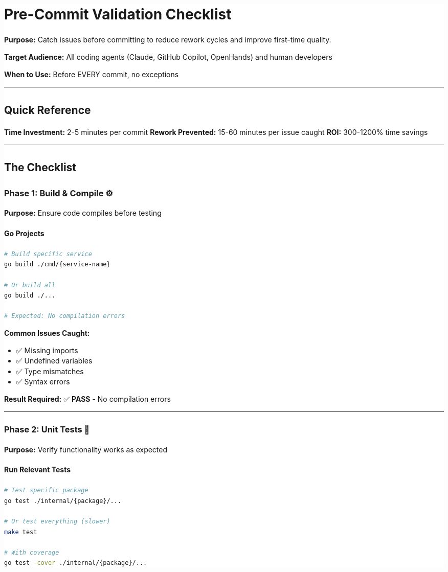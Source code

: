 # Pre-Commit Validation Checklist

**Purpose:** Catch issues before committing to reduce rework cycles and improve first-time quality.

**Target Audience:** All coding agents (Claude, GitHub Copilot, OpenHands) and human developers

**When to Use:** Before EVERY commit, no exceptions

---

## Quick Reference

**Time Investment:** 2-5 minutes per commit
**Rework Prevented:** 15-60 minutes per issue caught
**ROI:** 300-1200% time savings

---

## The Checklist

### Phase 1: Build & Compile ⚙️

**Purpose:** Ensure code compiles before testing

#### Go Projects
```bash
# Build specific service
go build ./cmd/{service-name}

# Or build all
go build ./...

# Expected: No compilation errors
```

**Common Issues Caught:**
- ✅ Missing imports
- ✅ Undefined variables
- ✅ Type mismatches
- ✅ Syntax errors

**Result Required:** ✅ **PASS** - No compilation errors

---

### Phase 2: Unit Tests 🧪

**Purpose:** Verify functionality works as expected

#### Run Relevant Tests
```bash
# Test specific package
go test ./internal/{package}/...

# Or test everything (slower)
make test

# With coverage
go test -cover ./internal/{package}/...
```
